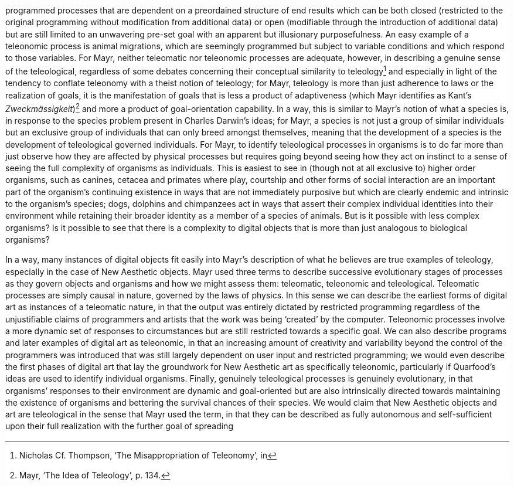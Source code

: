 programmed processes that are dependent on a preordained structure of
end results which can be both closed (restricted to the original
programming without modification from additional data) or open
(modifiable through the introduction of additional data) but are still
limited to an unwavering pre-set goal with an apparent but illusionary
purposefulness. An easy example of a teleonomic process is animal
migrations, which are seemingly programmed but subject to variable
conditions and which respond to those variables. For Mayr, neither
teleomatic nor teleonomic processes are adequate, however, in describing
a genuine sense of the teleological, regardless of some debates
concerning their conceptual similarity to teleology[^06-Chap6_43] and especially
in light of the tendency to conflate teleonomy with a theist notion of
teleology; for Mayr, teleology is more than just adherence to laws or
the realization of goals, it is the manifestation of goals that is less
a product of adaptiveness (which Mayr identifies as Kant’s
*Zweckmässigkeit*)[^06-Chap6_44] and more a product of goal-orientation
capability. In a way, this is similar to Mayr’s notion of what a species
is, in response to the species problem present in Charles Darwin’s
ideas; for Mayr, a species is not just a group of similar individuals
but an exclusive group of individuals that can only breed amongst
themselves, meaning that the development of a species is the development
of teleological governed individuals. For Mayr, to identify teleological
processes in organisms is to do far more than just observe how they are
affected by physical processes but requires going beyond seeing how they
act on instinct to a sense of seeing the full complexity of organisms as
individuals. This is easiest to see in (though not at all exclusive to)
higher order organisms, such as canines, cetacea and primates where
play, courtship and other forms of social interaction are an important
part of the organism’s continuing existence in ways that are not
immediately purposive but which are clearly endemic and intrinsic to the
organism’s species; dogs, dolphins and chimpanzees act in ways that
assert their complex individual identities into their environment while
retaining their broader identity as a member of a species of animals.
But is it possible with less complex organisms? Is it possible to see
that there is a complexity to digital objects that is more than just
analogous to biological organisms?

In a way, many instances of digital objects fit easily into Mayr’s
description of what he believes are true examples of teleology,
especially in the case of New Aesthetic objects. Mayr used three terms
to describe successive evolutionary stages of processes as they govern
objects and organisms and how we might assess them: teleomatic,
teleonomic and teleological. Teleomatic processes are simply causal in
nature, governed by the laws of physics. In this sense we can describe
the earliest forms of digital art as instances of a teleomatic nature,
in that the output was entirely dictated by restricted programming
regardless of the unjustifiable claims of programmers and artists that
the work was being ‘created’ by the computer. Teleonomic processes
involve a more dynamic set of responses to circumstances but are still
restricted towards a specific goal. We can also describe programs and
later examples of digital art as teleonomic, in that an increasing
amount of creativity and variability beyond the control of the
programmers was introduced that was still largely dependent on user
input and restricted programming; we would even describe the first
phases of digital art that lay the groundwork for New Aesthetic art as
specifically teleonomic, particularly if Quarfood’s ideas are used to
identify individual organisms. Finally, genuinely teleological processes
is genuinely evolutionary, in that organisms’ responses to their
environment are dynamic and goal-oriented but are also intrinsically
directed towards maintaining the existence of organisms and bettering
the survival chances of their species. We would claim that New Aesthetic
objects and art are teleological in the sense that Mayr used the term,
in that they can be described as fully autonomous and self-sufficient
upon their full realization with the further goal of spreading

[^06-Chap6_1]: Again, as always, the irony doesn’t escape us.
[^06-Chap6_2]: Miya Tokumitsu, ‘The Politics of the Curation Craze’, *New
[^06-Chap6_3]: Dmitriy Krotevich, ‘PixelDrifter’, *Internet Archive*, 11 May
[^06-Chap6_4]: Margaret Rhodes, ‘This Glitch Art Is Made of Pixels Powered by
[^06-Chap6_5]: DJ Pangburn, ‘Here’s What Artificially Intelligent Pixel Bending
[^06-Chap6_6]: Arthur Schopenhauer, *The World as Will and Representation*,
[^06-Chap6_7]: Damion Scott, ‘Functional Analysis and Schopenhauer’s Theory of
[^06-Chap6_8]: Arthur Schopenhauer, *The World as Will and Representation*, p.
[^06-Chap6_9]: DeWitt H. Parker, ‘Introduction’, *Schopenhauer Selections*, New
[^06-Chap6_10]: *Critique of Pure Reason*, A216/B263
[^06-Chap6_11]: Immanuel Kant, Kritik der Urtheilskraft, (KdU), §15.
[^06-Chap6_12]: Stephen Davies, ‘Aesthetic Judgements, Artworks and Functional
[^06-Chap6_13]: Immanuel Kant*, The Critique of Judgment*, trans. Pluhar, Werner,
[^06-Chap6_15]: Hannah Ginsborg, ‘Kant’s Aesthetics and Teleology’, in Edward N.
[^06-Chap6_16]: Kant, *Critique of Judgment*, Pluhar, p. 280
[^06-Chap6_17]: Shidan Lofti, ‘The ‘Purposiveness’ of Life: Kant’s Critique of
[^06-Chap6_18]: Angela Breitenbach, ‘Two views on nature: A solution to Kant’s
[^06-Chap6_19]: Immanuel Kant, *Kritik der Urtheilskraft*, (*KdU*), §70, AAV:
[^06-Chap6_20]: Kant, *Critique of Judgment*, Pluhar, p. 249.
[^06-Chap6_21]: Immanuel Kant, Kritik der Urtheilskraft, (KdU), §10. 
[^06-Chap6_22]: Kant, *Critique of Judgment*, Pluhar, p. 258.
[^06-Chap6_23]: ‘\[I\]f a thing is a natural product but yet we are to cognize it
[^06-Chap6_24]: Kant, *Critique of Judgment*, Pluhar, p. 371.
[^06-Chap6_25]: Kant, *Critique of Judgment*, Pluhar, p. 252.
[^06-Chap6_26]: Kant, *Critique of Judgment*, Pluhar, p. 252.
[^06-Chap6_27]: Kant, *Critique of Judgment*, Pluhar, p. 259.
[^06-Chap6_28]: Kant, *Critique of Judgment*, Pluhar, p. 261.
[^06-Chap6_29]: Kant, *Critique of Judgment*, Pluhar, p. 237.
[^06-Chap6_30]: Immanuel Kant, *KdU*, AAV: 404.
[^06-Chap6_31]: A.C. Genova, ‘Review of *Kant’s Concept of Teleology* by J.D.
[^06-Chap6_32]: Paul Fishwick, ‘Aesthetic Computing’, Mads Soegaard and Rikke
[^06-Chap6_33]: Régine Debatty, ‘Order+Noise, a tug of war for motors, strings
[^06-Chap6_34]: Kant, *Critique of Judgment*, Pluhar, p. 144.
[^06-Chap6_35]: In a strange but related aside, the Viennese art historian Alois
[^06-Chap6_36]: Kant, *Critique of Judgment*, Pluhar, p. 243.
[^06-Chap6_37]: Marcel Quarfood, ‘Kant on Biological Teleology: Towards a
[^06-Chap6_38]: Marcel Quarfood, ‘Kant on Biological Teleology’.
[^06-Chap6_39]: Quarfood, ‘Kant on Biological Teleology’, quoting Kant.
[^06-Chap6_40]: James Kreines, ‘The Inexplicability of Kant’s Naturzweck: Kant on
[^06-Chap6_41]: Ernst Mayr, ‘The Idea of Teleology’, *Journal of the History of
[^06-Chap6_42]: Mayr, ‘The Idea of Teleology’, p. 122.
[^06-Chap6_43]: Nicholas Cf. Thompson, ‘The Misappropriation of Teleonomy’, in
[^06-Chap6_44]: Mayr, ‘The Idea of Teleology’, p. 134.
[^06-Chap6_45]: Sooke, Alastair, “Is this the first Instagram Masterpiece?”, *The
[^06-Chap6_46]: Nicholas Bourriaud’s Facebook Page. Accessed January 31st,
[^06-Chap6_47]: Sean O’Hagan, ‘Exposed: photography’s fabulous fakes. Phoney
[^06-Chap6_48]: Kant, *CJ*, p. 250, §64.
